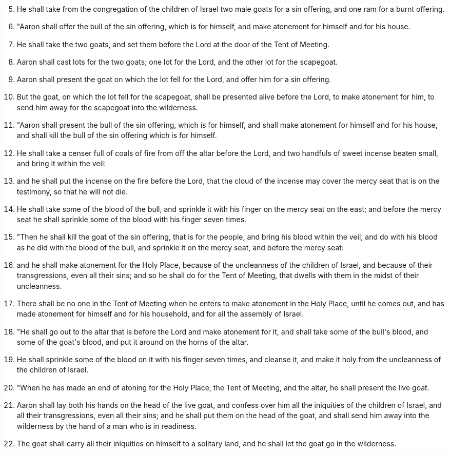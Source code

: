 5. He shall take from the congregation of the children of Israel two male goats for a sin offering, and one ram for a burnt offering. 

6. "Aaron shall offer the bull of the sin offering, which is for himself, and make atonement for himself and for his house.

7. He shall take the two goats, and set them before the Lord at the door of the Tent of Meeting.

8. Aaron shall cast lots for the two goats; one lot for the Lord, and the other lot for the scapegoat.

9. Aaron shall present the goat on which the lot fell for the Lord, and offer him for a sin offering.

10. But the goat, on which the lot fell for the scapegoat, shall be presented alive before the Lord, to make atonement for him, to send him away for the scapegoat into the wilderness. 

11. "Aaron shall present the bull of the sin offering, which is for himself, and shall make atonement for himself and for his house, and shall kill the bull of the sin offering which is for himself.

12. He shall take a censer full of coals of fire from off the altar before the Lord, and two handfuls of sweet incense beaten small, and bring it within the veil:

13. and he shall put the incense on the fire before the Lord, that the cloud of the incense may cover the mercy seat that is on the testimony, so that he will not die.

14. He shall take some of the blood of the bull, and sprinkle it with his finger on the mercy seat on the east; and before the mercy seat he shall sprinkle some of the blood with his finger seven times. 

15. "Then he shall kill the goat of the sin offering, that is for the people, and bring his blood within the veil, and do with his blood as he did with the blood of the bull, and sprinkle it on the mercy seat, and before the mercy seat:

16. and he shall make atonement for the Holy Place, because of the uncleanness of the children of Israel, and because of their transgressions, even all their sins; and so he shall do for the Tent of Meeting, that dwells with them in the midst of their uncleanness.

17. There shall be no one in the Tent of Meeting when he enters to make atonement in the Holy Place, until he comes out, and has made atonement for himself and for his household, and for all the assembly of Israel. 

18. "He shall go out to the altar that is before the Lord and make atonement for it, and shall take some of the bull's blood, and some of the goat's blood, and put it around on the horns of the altar.

19. He shall sprinkle some of the blood on it with his finger seven times, and cleanse it, and make it holy from the uncleanness of the children of Israel. 

20. "When he has made an end of atoning for the Holy Place, the Tent of Meeting, and the altar, he shall present the live goat.

21. Aaron shall lay both his hands on the head of the live goat, and confess over him all the iniquities of the children of Israel, and all their transgressions, even all their sins; and he shall put them on the head of the goat, and shall send him away into the wilderness by the hand of a man who is in readiness.

22. The goat shall carry all their iniquities on himself to a solitary land, and he shall let the goat go in the wilderness. 
